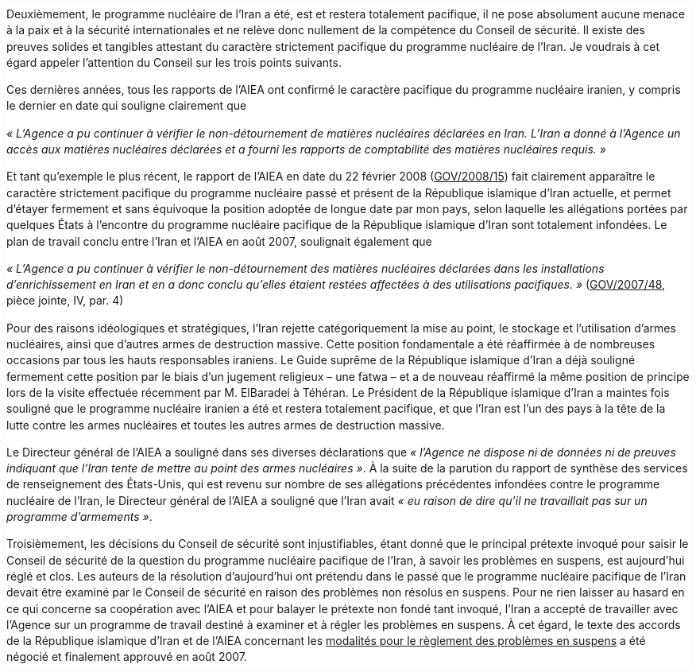 Deuxièmement, le programme nucléaire de l’Iran a été, est et restera totalement pacifique, il ne pose absolument aucune menace à la paix et à la sécurité internationales et ne relève donc nullement de la compétence du Conseil de sécurité. Il existe des preuves solides et tangibles attestant du caractère strictement pacifique du programme nucléaire de l’Iran. Je voudrais à cet égard appeler l’attention du Conseil sur les trois points suivants.

Ces dernières années, tous les rapports de l’AIEA ont confirmé le caractère pacifique du programme nucléaire iranien, y compris le dernier en date qui souligne clairement que

*« L’Agence a pu continuer à vérifier le non-détournement de matières nucléaires déclarées en Iran. L’Iran a donné à l’Agence un accès aux matières nucléaires déclarées et a fourni les rapports de comptabilité des matières nucléaires requis. »*

Et tant qu’exemple le plus récent, le rapport de l’AIEA en date du 22 février 2008 ([GOV/2008/15](https://www.iaea.org/sites/default/files/gov2008-15.pdf)) fait clairement apparaître le caractère strictement pacifique du programme nucléaire passé et présent de la République islamique d’Iran actuelle, et permet d’étayer fermement et sans équivoque la position adoptée de longue date par mon pays, selon laquelle les allégations portées par quelques États à l’encontre du programme nucléaire pacifique de la République islamique d’Iran sont totalement infondées. Le plan de travail conclu entre l’Iran et l’AIEA en août 2007, soulignait également que

*« L’Agence a pu continuer à vérifier le non-détournement des matières nucléaires déclarées dans les installations d’enrichissement en Iran et en a donc conclu qu’elles étaient restées affectées à des utilisations pacifiques. »* ([GOV/2007/48](https://www.iaea.org/sites/default/files/documents/gov2007-48.pdf?direct=true#page=9), pièce jointe, IV, par. 4)

Pour des raisons idéologiques et stratégiques, l’Iran rejette catégoriquement la mise au point, le stockage et l’utilisation d’armes nucléaires, ainsi que d’autres armes de destruction massive. Cette position fondamentale a été réaffirmée à de nombreuses occasions par tous les hauts responsables iraniens. Le Guide suprême de la République islamique d’Iran a déjà souligné fermement cette position par le biais d’un jugement religieux – une fatwa – et a de nouveau réaffirmé la même position de principe lors de la visite effectuée récemment par M. ElBaradei à Téhéran. Le Président de la République islamique d’Iran a maintes fois souligné que le programme nucléaire iranien a été et restera totalement pacifique, et que l’Iran est l’un des pays à la tête de la lutte contre les armes nucléaires et toutes les autres armes de destruction massive.

Le Directeur général de l’AIEA a souligné dans ses diverses déclarations que *« l’Agence ne dispose ni de données ni de preuves indiquant que l’Iran tente de mettre au point des armes nucléaires »*. À la suite de la parution du rapport de synthèse des services de renseignement des États-Unis, qui est revenu sur nombre de ses allégations précédentes infondées contre le programme nucléaire de l’Iran, le Directeur général de l’AIEA a souligné que l’Iran avait *« eu raison de dire qu’il ne travaillait pas sur un programme d’armements »*.

Troisièmement, les décisions du Conseil de sécurité sont injustifiables, étant donné que le principal prétexte invoqué pour saisir le Conseil de sécurité de la question du programme nucléaire pacifique de l’Iran, à savoir les problèmes en suspens, est aujourd’hui réglé et clos. Les auteurs de la résolution d’aujourd’hui ont prétendu dans le passé que le programme nucléaire pacifique de l’Iran devait être examiné par le Conseil de sécurité en raison des problèmes non résolus en suspens. Pour ne rien laisser au hasard en ce qui concerne sa coopération avec l’AIEA et pour balayer le prétexte non fondé tant invoqué, l’Iran a accepté de travailler avec l’Agence sur un programme de travail destiné à examiner et à régler les problèmes en suspens. À cet égard, le texte des accords de la République islamique d’Iran et de l’AIEA concernant les [modalités pour le règlement des problèmes en suspens]([INFOCIRC/711](https://www.iaea.org/sites/default/files/publications/documents/infcircs/2007/infcirc711.pdf)) a été négocié et finalement approuvé en août 2007.
